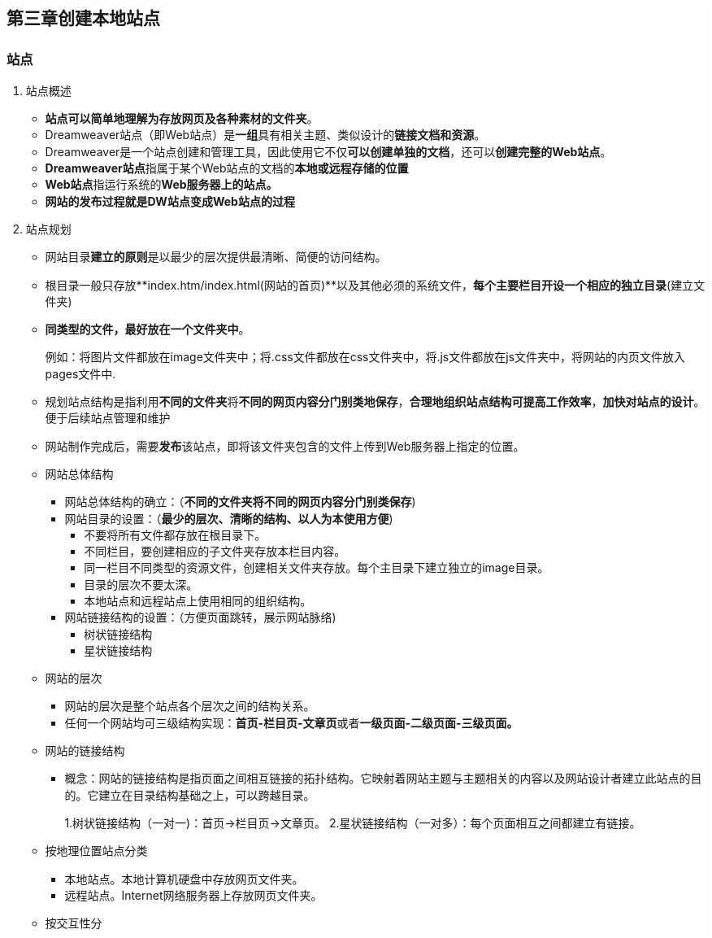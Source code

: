 ## 第三章创建本地站点

### 站点

1. 站点概述

   - **站点可以简单地理解为存放网页及各种素材的文件夹**。
   - Dreamweaver站点（即Web站点）是**一组**具有相关主题、类似设计的**链接文档和资源**。
   - Dreamweaver是一个站点创建和管理工具，因此使用它不仅**可以创建单独的文档**，还可以**创建完整的Web站点**。
   - **Dreamweaver站点**指属于某个Web站点的文档的**本地或远程存储的位置**
   - **Web站点**指运行系统的**Web服务器上的站点。**
   - **网站的发布过程就是DW站点变成Web站点的过程**
   
2. 站点规划

   - 网站目录**建立的原则**是以最少的层次提供最清晰、简便的访问结构。

   - 根目录一般只存放**index.htm/index.html(网站的首页)**以及其他必须的系统文件，**每个主要栏目开设一个相应的独立目录**(建立文件夹)

   - **同类型的文件，最好放在一个文件夹中**。

     例如：将图片文件都放在image文件夹中；将.css文件都放在css文件夹中，将.js文件都放在js文件夹中，将网站的内页文件放入pages文件中.

   - 规划站点结构是指利用**不同的文件夹**将**不同的网页内容分门别类地保存**，**合理地组织站点结构可提高工作效率**，**加快对站点的设计**。便于后续站点管理和维护

   - 网站制作完成后，需要**发布**该站点，即将该文件夹包含的文件上传到Web服务器上指定的位置。

   - 网站总体结构

     - 网站总体结构的确立：（**不同的文件夹将不同的网页内容分门别类保存**)
     - 网站目录的设置：（**最少的层次、清晰的结构、以人为本使用方便**)
       - 不要将所有文件都存放在根目录下。
       - 不同栏目，要创建相应的子文件夹存放本栏目内容。
       - 同一栏目不同类型的资源文件，创建相关文件夹存放。每个主目录下建立独立的image目录。
       - 目录的层次不要太深。
       - 本地站点和远程站点上使用相同的组织结构。
     - 网站链接结构的设置：（方便页面跳转，展示网站脉络)
       - 树状链接结构
       - 星状链接结构

   - 网站的层次

     - 网站的层次是整个站点各个层次之间的结构关系。
     - 任何一个网站均可三级结构实现：**首页-栏目页-文章页**或者**一级页面-二级页面-三级页面。**

   - 网站的链接结构

     - 概念：网站的链接结构是指页面之间相互链接的拓扑结构。它映射着网站主题与主题相关的内容以及网站设计者建立此站点的目的。它建立在目录结构基础之上，可以跨越目录。

       1.树状链接结构（一对一)：首页→栏目页→文章页。
       2.星状链接结构（一对多）：每个页面相互之间都建立有链接。

   - 按地理位置站点分类

     - 本地站点。本地计算机硬盘中存放网页文件夹。
     - 远程站点。Internet网络服务器上存放网页文件夹。

   - 按交互性分
